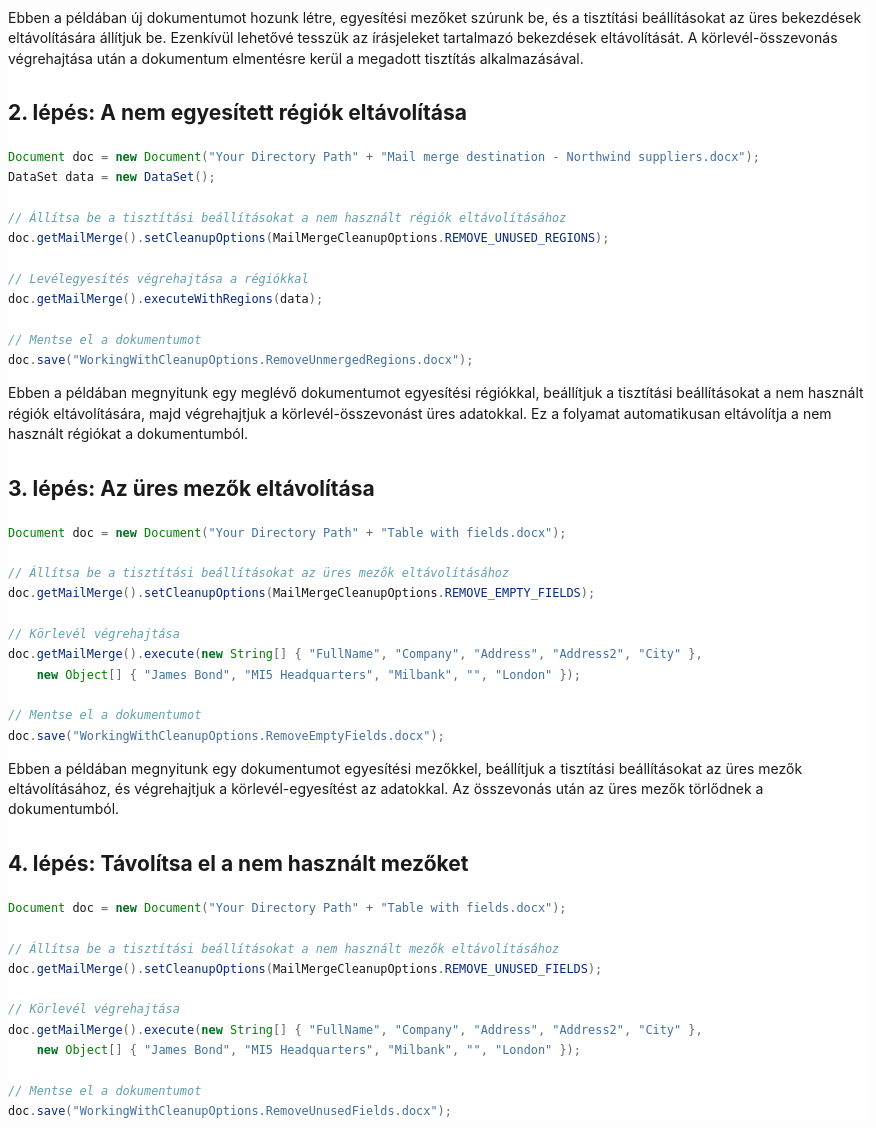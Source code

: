 Ebben a példában új dokumentumot hozunk létre, egyesítési mezőket szúrunk be, és a tisztítási beállításokat az üres bekezdések eltávolítására állítjuk be. Ezenkívül lehetővé tesszük az írásjeleket tartalmazó bekezdések eltávolítását. A körlevél-összevonás végrehajtása után a dokumentum elmentésre kerül a megadott tisztítás alkalmazásával.

## 2. lépés: A nem egyesített régiók eltávolítása

```java
Document doc = new Document("Your Directory Path" + "Mail merge destination - Northwind suppliers.docx");
DataSet data = new DataSet();

// Állítsa be a tisztítási beállításokat a nem használt régiók eltávolításához
doc.getMailMerge().setCleanupOptions(MailMergeCleanupOptions.REMOVE_UNUSED_REGIONS);

// Levélegyesítés végrehajtása a régiókkal
doc.getMailMerge().executeWithRegions(data);

// Mentse el a dokumentumot
doc.save("WorkingWithCleanupOptions.RemoveUnmergedRegions.docx");
```

Ebben a példában megnyitunk egy meglévő dokumentumot egyesítési régiókkal, beállítjuk a tisztítási beállításokat a nem használt régiók eltávolítására, majd végrehajtjuk a körlevél-összevonást üres adatokkal. Ez a folyamat automatikusan eltávolítja a nem használt régiókat a dokumentumból.

## 3. lépés: Az üres mezők eltávolítása

```java
Document doc = new Document("Your Directory Path" + "Table with fields.docx");

// Állítsa be a tisztítási beállításokat az üres mezők eltávolításához
doc.getMailMerge().setCleanupOptions(MailMergeCleanupOptions.REMOVE_EMPTY_FIELDS);

// Körlevél végrehajtása
doc.getMailMerge().execute(new String[] { "FullName", "Company", "Address", "Address2", "City" },
    new Object[] { "James Bond", "MI5 Headquarters", "Milbank", "", "London" });

// Mentse el a dokumentumot
doc.save("WorkingWithCleanupOptions.RemoveEmptyFields.docx");
```

Ebben a példában megnyitunk egy dokumentumot egyesítési mezőkkel, beállítjuk a tisztítási beállításokat az üres mezők eltávolításához, és végrehajtjuk a körlevél-egyesítést az adatokkal. Az összevonás után az üres mezők törlődnek a dokumentumból.

## 4. lépés: Távolítsa el a nem használt mezőket

```java
Document doc = new Document("Your Directory Path" + "Table with fields.docx");

// Állítsa be a tisztítási beállításokat a nem használt mezők eltávolításához
doc.getMailMerge().setCleanupOptions(MailMergeCleanupOptions.REMOVE_UNUSED_FIELDS);

// Körlevél végrehajtása
doc.getMailMerge().execute(new String[] { "FullName", "Company", "Address", "Address2", "City" },
    new Object[] { "James Bond", "MI5 Headquarters", "Milbank", "", "London" });

// Mentse el a dokumentumot
doc.save("WorkingWithCleanupOptions.RemoveUnusedFields.docx");
```
